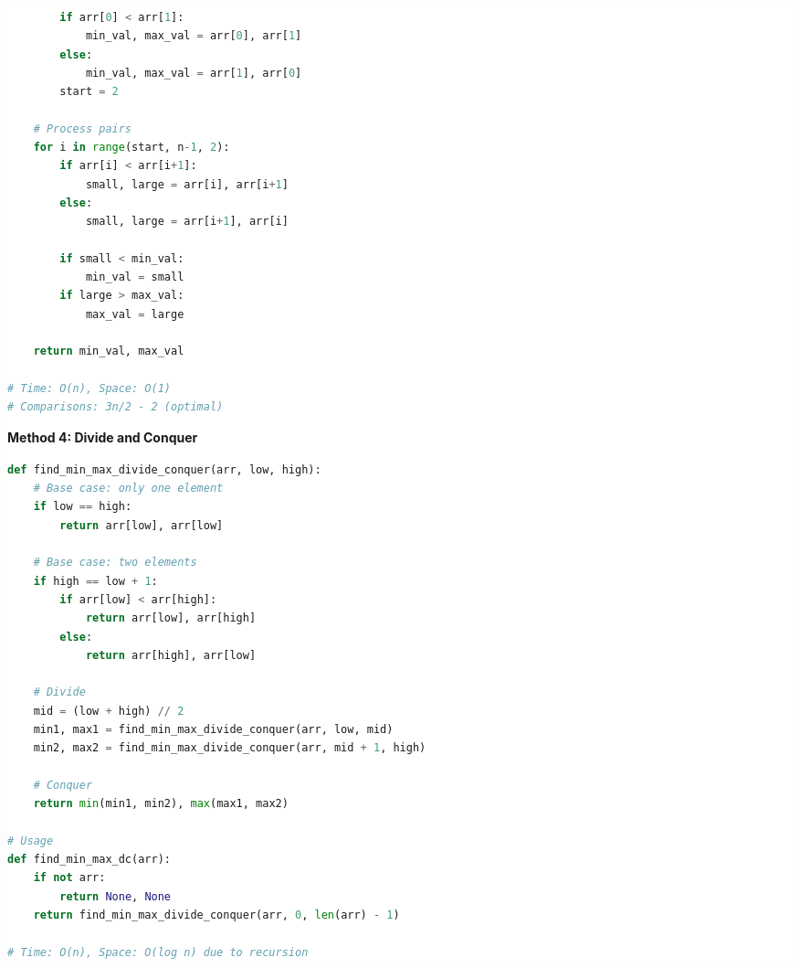 ```python
        if arr[0] < arr[1]:
            min_val, max_val = arr[0], arr[1]
        else:
            min_val, max_val = arr[1], arr[0]
        start = 2
    
    # Process pairs
    for i in range(start, n-1, 2):
        if arr[i] < arr[i+1]:
            small, large = arr[i], arr[i+1]
        else:
            small, large = arr[i+1], arr[i]
        
        if small < min_val:
            min_val = small
        if large > max_val:
            max_val = large
    
    return min_val, max_val

# Time: O(n), Space: O(1)
# Comparisons: 3n/2 - 2 (optimal)
```

**Method 4: Divide and Conquer**
```python
def find_min_max_divide_conquer(arr, low, high):
    # Base case: only one element
    if low == high:
        return arr[low], arr[low]
    
    # Base case: two elements
    if high == low + 1:
        if arr[low] < arr[high]:
            return arr[low], arr[high]
        else:
            return arr[high], arr[low]
    
    # Divide
    mid = (low + high) // 2
    min1, max1 = find_min_max_divide_conquer(arr, low, mid)
    min2, max2 = find_min_max_divide_conquer(arr, mid + 1, high)
    
    # Conquer
    return min(min1, min2), max(max1, max2)

# Usage
def find_min_max_dc(arr):
    if not arr:
        return None, None
    return find_min_max_divide_conquer(arr, 0, len(arr) - 1)

# Time: O(n), Space: O(log n) due to recursion
```
